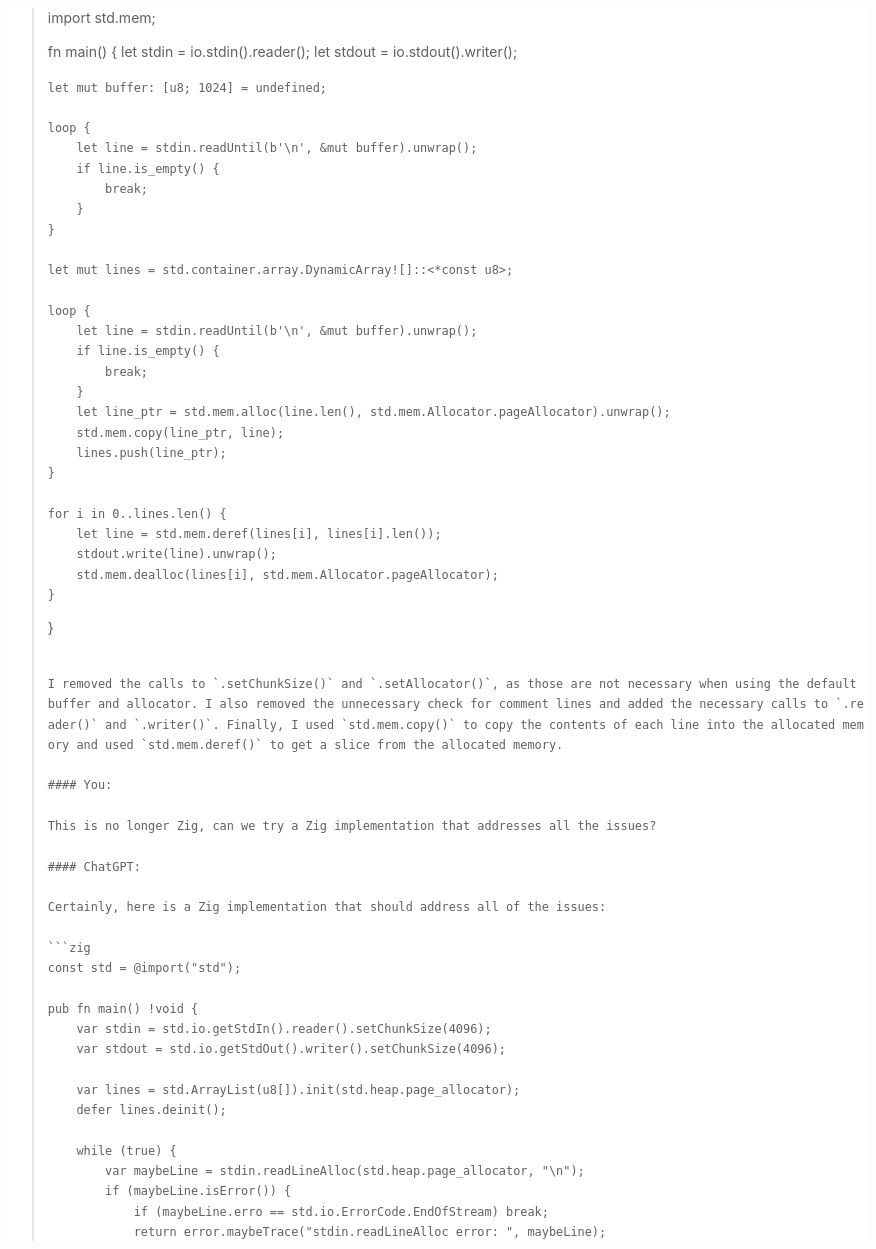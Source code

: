 > import std.mem;
>
> fn main() {
>     let stdin = io.stdin().reader();
>     let stdout = io.stdout().writer();
>
>     let mut buffer: [u8; 1024] = undefined;
>
>     loop {
>         let line = stdin.readUntil(b'\n', &mut buffer).unwrap();
>         if line.is_empty() {
>             break;
>         }
>     }
>
>     let mut lines = std.container.array.DynamicArray![]::<*const u8>;
>
>     loop {
>         let line = stdin.readUntil(b'\n', &mut buffer).unwrap();
>         if line.is_empty() {
>             break;
>         }
>         let line_ptr = std.mem.alloc(line.len(), std.mem.Allocator.pageAllocator).unwrap();
>         std.mem.copy(line_ptr, line);
>         lines.push(line_ptr);
>     }
>
>     for i in 0..lines.len() {
>         let line = std.mem.deref(lines[i], lines[i].len());
>         stdout.write(line).unwrap();
>         std.mem.dealloc(lines[i], std.mem.Allocator.pageAllocator);
>     }
> }
> ```
>
> I removed the calls to `.setChunkSize()` and `.setAllocator()`, as those are not necessary when using the default buffer and allocator. I also removed the unnecessary check for comment lines and added the necessary calls to `.reader()` and `.writer()`. Finally, I used `std.mem.copy()` to copy the contents of each line into the allocated memory and used `std.mem.deref()` to get a slice from the allocated memory.
>
> #### You:
>
> This is no longer Zig, can we try a Zig implementation that addresses all the issues?
>
> #### ChatGPT:
>
> Certainly, here is a Zig implementation that should address all of the issues:
>
> ```zig
> const std = @import("std");
>
> pub fn main() !void {
>     var stdin = std.io.getStdIn().reader().setChunkSize(4096);
>     var stdout = std.io.getStdOut().writer().setChunkSize(4096);
>
>     var lines = std.ArrayList(u8[]).init(std.heap.page_allocator);
>     defer lines.deinit();
>
>     while (true) {
>         var maybeLine = stdin.readLineAlloc(std.heap.page_allocator, "\n");
>         if (maybeLine.isError()) {
>             if (maybeLine.erro == std.io.ErrorCode.EndOfStream) break;
>             return error.maybeTrace("stdin.readLineAlloc error: ", maybeLine);